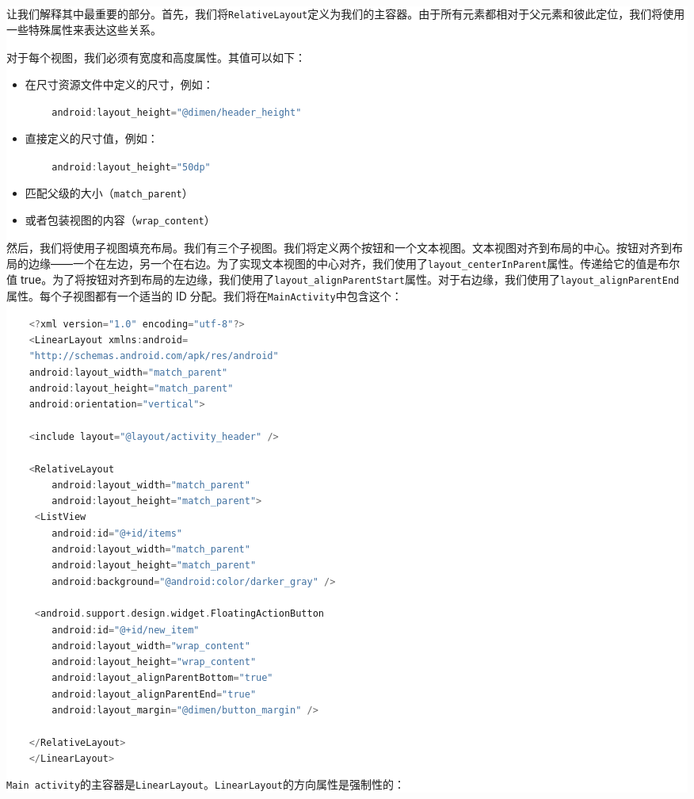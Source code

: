 让我们解释其中最重要的部分。首先，我们将`RelativeLayout`定义为我们的主容器。由于所有元素都相对于父元素和彼此定位，我们将使用一些特殊属性来表达这些关系。

对于每个视图，我们必须有宽度和高度属性。其值可以如下：

+   在尺寸资源文件中定义的尺寸，例如：

```kt
        android:layout_height="@dimen/header_height" 
```

+   直接定义的尺寸值，例如：

```kt
        android:layout_height="50dp" 
```

+   匹配父级的大小（`match_parent`）

+   或者包装视图的内容（`wrap_content`）

然后，我们将使用子视图填充布局。我们有三个子视图。我们将定义两个按钮和一个文本视图。文本视图对齐到布局的中心。按钮对齐到布局的边缘——一个在左边，另一个在右边。为了实现文本视图的中心对齐，我们使用了`layout_centerInParent`属性。传递给它的值是布尔值 true。为了将按钮对齐到布局的左边缘，我们使用了`layout_alignParentStart`属性。对于右边缘，我们使用了`layout_alignParentEnd`属性。每个子视图都有一个适当的 ID 分配。我们将在`MainActivity`中包含这个：

```kt
    <?xml version="1.0" encoding="utf-8"?> 
    <LinearLayout xmlns:android=
    "http://schemas.android.com/apk/res/android" 
    android:layout_width="match_parent" 
    android:layout_height="match_parent" 
    android:orientation="vertical"> 

    <include layout="@layout/activity_header" /> 

    <RelativeLayout 
        android:layout_width="match_parent" 
        android:layout_height="match_parent"> 
     <ListView 
        android:id="@+id/items" 
        android:layout_width="match_parent" 
        android:layout_height="match_parent" 
        android:background="@android:color/darker_gray" /> 

     <android.support.design.widget.FloatingActionButton 
        android:id="@+id/new_item" 
        android:layout_width="wrap_content" 
        android:layout_height="wrap_content" 
        android:layout_alignParentBottom="true" 
        android:layout_alignParentEnd="true" 
        android:layout_margin="@dimen/button_margin" /> 

    </RelativeLayout> 
    </LinearLayout> 
```

`Main activity`的主容器是`LinearLayout`。`LinearLayout`的方向属性是强制性的：
